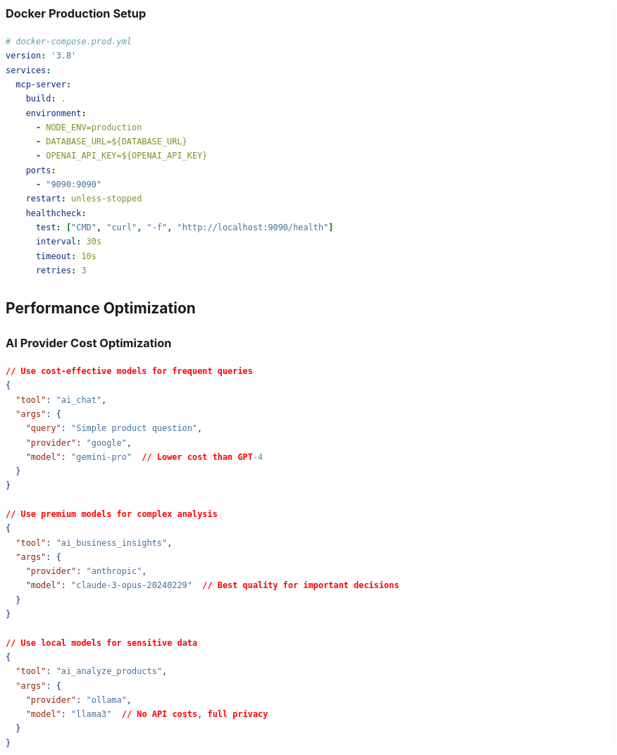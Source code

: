 ### Docker Production Setup

```yaml
# docker-compose.prod.yml
version: '3.8'
services:
  mcp-server:
    build: .
    environment:
      - NODE_ENV=production
      - DATABASE_URL=${DATABASE_URL}
      - OPENAI_API_KEY=${OPENAI_API_KEY}
    ports:
      - "9090:9090"
    restart: unless-stopped
    healthcheck:
      test: ["CMD", "curl", "-f", "http://localhost:9090/health"]
      interval: 30s
      timeout: 10s
      retries: 3
```

## Performance Optimization

### AI Provider Cost Optimization

```json
// Use cost-effective models for frequent queries
{
  "tool": "ai_chat",
  "args": {
    "query": "Simple product question",
    "provider": "google",
    "model": "gemini-pro"  // Lower cost than GPT-4
  }
}

// Use premium models for complex analysis
{
  "tool": "ai_business_insights",
  "args": {
    "provider": "anthropic",
    "model": "claude-3-opus-20240229"  // Best quality for important decisions
  }
}

// Use local models for sensitive data
{
  "tool": "ai_analyze_products",
  "args": {
    "provider": "ollama",
    "model": "llama3"  // No API costs, full privacy
  }
}
```
